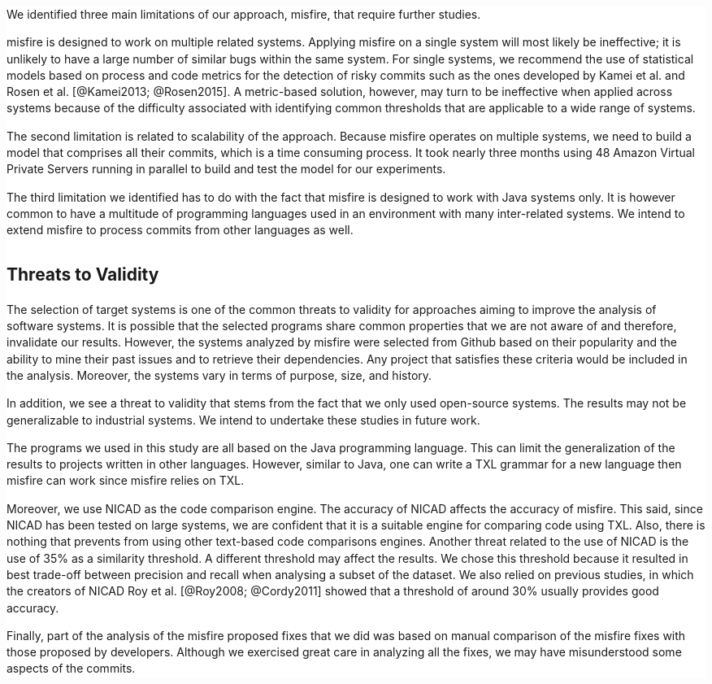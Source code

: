 We identified three main limitations of our approach, misfire, that require further studies.

misfire is designed to work on multiple related systems. Applying misfire on a single system will most likely be 
ineffective; it is unlikely to have a large number of similar bugs within the same system. For single systems, we recommend the use of statistical models based on process and code metrics for the detection of risky commits such as the ones developed by Kamei et al. and Rosen et al. [@Kamei2013; @Rosen2015]. A metric-based solution, however, may turn to be ineffective when applied across systems because of the difficulty associated with identifying common thresholds that are applicable to a wide range of systems.    

The second limitation is related to scalability of the approach. Because misfire operates on multiple systems, we need to build a model that comprises all their commits, which is a time consuming process. It took nearly  three months using 48 Amazon Virtual Private Servers running in parallel to build and test the model for our experiments.

The third limitation we identified has to do with the fact that misfire is designed to work with Java systems only. It is however common to have a multitude of programming languages used in an environment with many inter-related systems. We intend to extend misfire to process commits from other languages as well.

## Threats to Validity

The selection of target systems is one of the common threats to validity for approaches aiming to improve the analysis of software systems. It is possible that the selected programs share common properties that we are not aware of and therefore, invalidate our results.  However, the systems analyzed by misfire were selected from Github based on their popularity and the ability to mine their past issues and to retrieve their dependencies. Any project that satisfies these criteria would be included in the analysis.  Moreover, the systems vary in terms of purpose, size, and history. 

In addition, we see a threat to validity that stems from the fact that we only used open-source systems. 
The results may not be generalizable to industrial systems. We intend to undertake these studies in future work.

The programs we used in this study are all based on the Java programming language. 
This can limit the generalization of the results to projects written in other languages. 
However, similar to Java, one can write a TXL grammar for a new language then misfire can work since misfire relies on TXL. 

Moreover, we use NICAD as the code comparison engine. The accuracy of NICAD affects the accuracy of misfire. 
This said, since NICAD has been tested on large systems, we are confident that it is a suitable engine for comparing code using TXL. Also, there is nothing that prevents from using other text-based code comparisons engines. Another threat related to the use of NICAD is the use of 35\% as a similarity threshold. A different threshold may affect the results. We chose this threshold because it resulted in best trade-off between precision and recall when  analysing a subset of the dataset. We also relied on previous studies, in which the creators of NICAD Roy et al. [@Roy2008;
@Cordy2011] showed that a threshold of around 30\% usually provides good accuracy. 

Finally, part of the analysis of the misfire proposed fixes that we did was based on manual comparison of the misfire fixes with those proposed by developers. Although we exercised great care in analyzing all the fixes, we may have misunderstood some aspects of the commits.  


[^graphwalker-link-44]: https://github.com/jrtom/jung/issues/44
[^BatchEE-link-69]: https://issues.apache.org/jira/browse/BATCHEE-69
[^react-native]: https://github.com/facebook/react-native
[^maven]: https://maven.apache.org/